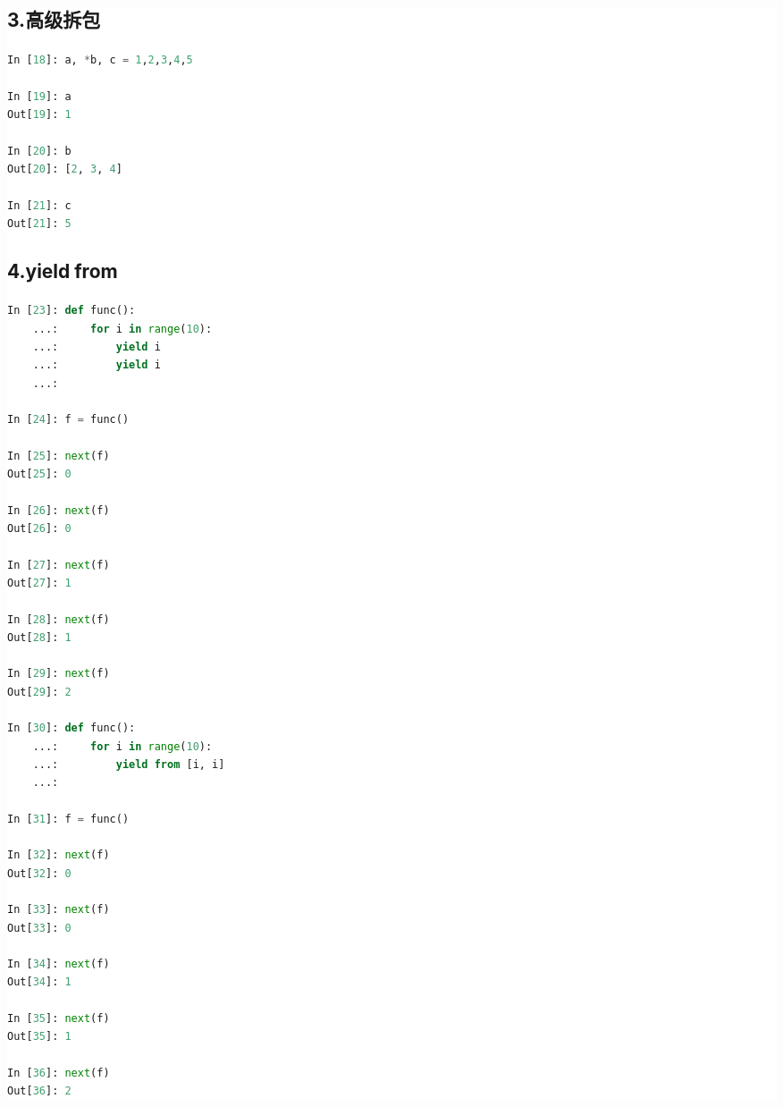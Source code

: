 ## 3.高级拆包

```Python
In [18]: a, *b, c = 1,2,3,4,5                                                                     

In [19]: a                                                                                        
Out[19]: 1

In [20]: b                                                                                        
Out[20]: [2, 3, 4]

In [21]: c                                                                                        
Out[21]: 5
```

## 4.yield from

```python 
In [23]: def func(): 
    ...:     for i in range(10): 
    ...:         yield i 
    ...:         yield i 
    ...:                                                                                          

In [24]: f = func()                                                                               

In [25]: next(f)                                                                                  
Out[25]: 0

In [26]: next(f)                                                                                  
Out[26]: 0

In [27]: next(f)                                                                                  
Out[27]: 1

In [28]: next(f)                                                                                  
Out[28]: 1

In [29]: next(f)                                                                                  
Out[29]: 2

In [30]: def func(): 
    ...:     for i in range(10): 
    ...:         yield from [i, i] 
    ...:                                                                                 
        
In [31]: f = func()                                                                               

In [32]: next(f)                                                                                  
Out[32]: 0

In [33]: next(f)                                                                                  
Out[33]: 0

In [34]: next(f)                                                                                  
Out[34]: 1

In [35]: next(f)                                                                                  
Out[35]: 1

In [36]: next(f)                                                                                  
Out[36]: 2

```